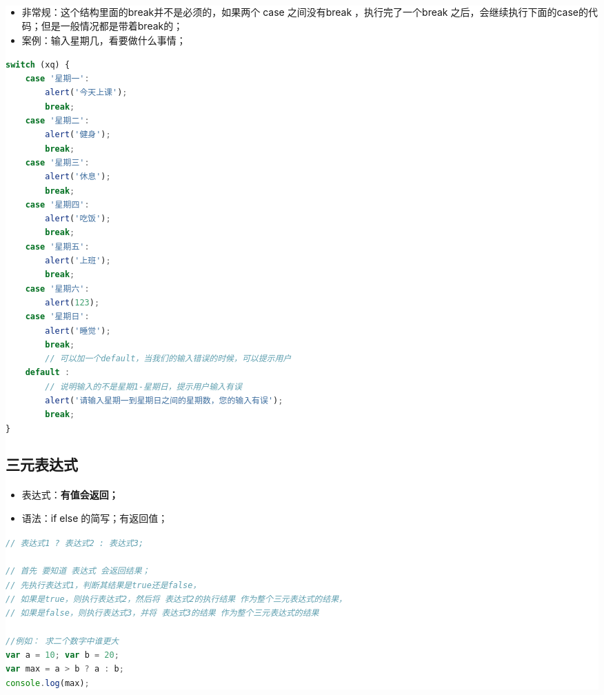 * 非常规：这个结构里面的break并不是必须的，如果两个 case 之间没有break ，执行完了一个break 之后，会继续执行下面的case的代码；但是一般情况都是带着break的；
* 案例：输入星期几，看要做什么事情；

```js
switch (xq) {
    case '星期一':
        alert('今天上课');
        break;
    case '星期二':
        alert('健身');
        break;
    case '星期三':
        alert('休息');
        break;
    case '星期四':
        alert('吃饭');
        break;
    case '星期五':
        alert('上班');
        break;
    case '星期六':
        alert(123);
    case '星期日':
        alert('睡觉');
        break;
        // 可以加一个default，当我们的输入错误的时候，可以提示用户
    default :
        // 说明输入的不是星期1-星期日，提示用户输入有误
        alert('请输入星期一到星期日之间的星期数，您的输入有误');
        break;
}
```





## 三元表达式

* 表达式：**有值会返回；**

* 语法：if else 的简写；有返回值；

```js
// 表达式1 ? 表达式2 : 表达式3;

// 首先 要知道 表达式 会返回结果；
// 先执行表达式1，判断其结果是true还是false，
// 如果是true，则执行表达式2，然后将 表达式2的执行结果 作为整个三元表达式的结果，
// 如果是false，则执行表达式3，并将 表达式3的结果 作为整个三元表达式的结果

//例如： 求二个数字中谁更大
var a = 10; var b = 20;
var max = a > b ? a : b;
console.log(max);
```
